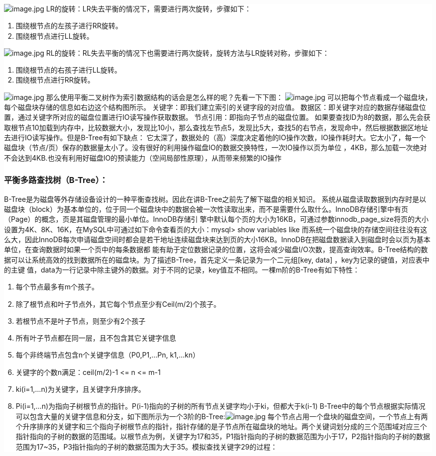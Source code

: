 ![image.jpg](https://cdn.nlark.com/yuque/0/2024/png/38962723/1706598054552-e0ad703c-23c2-4297-8cba-810a9daa8b7a.png#averageHue=%23f4f2f2&clientId=u81027dd6-5842-4&from=paste&id=ube065220&originHeight=244&originWidth=789&originalType=url&ratio=1&rotation=0&showTitle=false&size=54004&status=done&style=none&taskId=uc7ebbbb1-465f-4460-8d3c-4f3490f3a2a&title=)
LR的旋转：LR失去平衡的情况下，需要进行两次旋转，步骤如下：

1. 围绕根节点的左孩子进行RR旋转。
2. 围绕根节点进行LL旋转。

![image.jpg](https://cdn.nlark.com/yuque/0/2024/png/38962723/1706598054753-8632a160-ee3d-4d3b-9c35-6f4ec75d7ad9.png#averageHue=%23f3f2f2&clientId=u81027dd6-5842-4&from=paste&id=u211558f3&originHeight=267&originWidth=991&originalType=url&ratio=1&rotation=0&showTitle=false&size=76693&status=done&style=none&taskId=ud010e2d9-8561-4c64-8a84-7e6857aa179&title=)
RL的旋转：RL失去平衡的情况下也需要进行两次旋转，旋转方法与LR旋转对称，步骤如下：

1. 围绕根节点的右孩子进行LL旋转。
2. 围绕根节点进行RR旋转。

![image.jpg](https://cdn.nlark.com/yuque/0/2024/png/38962723/1706598054790-90541567-d4ea-4de7-8454-32f75c046104.png#averageHue=%23f3f1f1&clientId=u81027dd6-5842-4&from=paste&id=uccbb222e&originHeight=255&originWidth=1081&originalType=url&ratio=1&rotation=0&showTitle=false&size=81998&status=done&style=none&taskId=u1039151f-e5f7-48b3-9bcc-490b01f094d&title=)
那么使用平衡二叉树作为索引数据结构的话会是怎么样的呢？先看一下下图：
![image.jpg](https://cdn.nlark.com/yuque/0/2024/png/38962723/1706598054690-50a04198-3cba-414c-abe1-34aeecad9e31.png#averageHue=%23f1f1f1&clientId=u81027dd6-5842-4&from=paste&id=u54fc3c19&originHeight=219&originWidth=537&originalType=url&ratio=1&rotation=0&showTitle=false&size=35102&status=done&style=none&taskId=u389f8989-4c1e-49cf-9c70-da640912076&title=)
可以把每个节点看成一个磁盘块，每个磁盘块存储的信息如右边这个结构图所示。
关键字：即我们建立索引的关键字段的对应值。
数据区：即关键字对应的数据存储磁盘位置，通过关键字所对应的磁盘位置进行IO读写操作获取数据。
节点引用：即指向子节点的磁盘位置。
如果要查找ID为8的数据，那么先会获取根节点10加载到内存中，比较数据大小，发现比10小，那么查找左节点5，发现比5大，查找5的右节点，发现命中，然后根据数据区地址去进行IO读写操作。但是B-Tree有如下缺点：
它太深了，数据处的（高）深度决定着他的IO操作次数，IO操作耗时大。它太小了，每一个磁盘块（节点/页）保存的数据量太小了。没有很好的利用操作磁盘IO的数据交换特性，一次IO操作以页为单位 ，4KB，那么加载一次绝对不会达到4KB.也没有利用好磁盘IO的预读能力（空间局部性原理），从而带来频繁的IO操作
### 平衡多路查找树（B-Tree）：
B-Tree是为磁盘等外存储设备设计的一种平衡查找树。因此在讲B-Tree之前先了解下磁盘的相关知识。
系统从磁盘读取数据到内存时是以磁盘块（block）为基本单位的，位于同一个磁盘块中的数据会被一次性读取出来，而不是需要什么取什么。InnoDB存储引擎中有页（Page）的概念，页是其磁盘管理的最小单位。InnoDB存储引
擎中默认每个页的大小为16KB，可通过参数innodb_page_size将页的大小设置为4K、8K、16K，在MySQL中可通过如下命令查看页的大小：mysql> show variables like 
而系统一个磁盘块的存储空间往往没有这么大，因此InnoDB每次申请磁盘空间时都会是若干地址连续磁盘块来达到页的大小16KB。InnoDB在把磁盘数据读入到磁盘时会以页为基本单位，在查询数据时如果一个页中的每条数据都
能有助于定位数据记录的位置，这将会减少磁盘I/O次数，提高查询效率。B-Tree结构的数据可以让系统高效的找到数据所在的磁盘块。为了描述B-Tree，首先定义一条记录为一个二元组[key, data] ，key为记录的键值，对应表中的主键
值，data为一行记录中除主键外的数据。对于不同的记录，key值互不相同。一棵m阶的B-Tree有如下特性： 
1. 每个节点最多有m个孩子。 
2. 除了根节点和叶子节点外，其它每个节点至少有Ceil(m/2)个孩子。 
3. 若根节点不是叶子节点，则至少有2个孩子 

4. 所有叶子节点都在同一层，且不包含其它关键字信息 

5. 每个非终端节点包含n个关键字信息（P0,P1,…Pn, k1,…kn） 

6. 关键字的个数n满足：ceil(m/2)-1 <= n <= m-1 

7. ki(i=1,…n)为关键字，且关键字升序排序。 

8. Pi(i=1,…n)为指向子树根节点的指针。P(i-1)指向的子树的所有节点关键字均小于ki，但都大于k(i-1)
B-Tree中的每个节点根据实际情况可以包含大量的关键字信息和分支，如下图所示为一个3阶的B-Tree:![image.jpg](https://cdn.nlark.com/yuque/0/2024/png/38962723/1706598054937-9edcdb3d-4de7-404a-b72d-69c1599b18d8.png#averageHue=%23e3934c&clientId=u81027dd6-5842-4&from=paste&id=u72b4f4a0&originHeight=338&originWidth=1010&originalType=url&ratio=1&rotation=0&showTitle=false&size=131056&status=done&style=none&taskId=u9b6d1de3-9ae8-4bdd-b980-a48f60b9928&title=)
每个节点占用一个盘块的磁盘空间，一个节点上有两个升序排序的关键字和三个指向子树根节点的指针，指针存储的是子节点所在磁盘块的地址。两个关键词划分成的三个范围域对应三个指针指向的子树的数据的范围域。以根节点为例，关键字为17和35，P1指针指向的子树的数据范围为小于17，P2指针指向的子树的数据范围为17~35，P3指针指向的子树的数据范围为大于35。模拟查找关键字29的过程：
